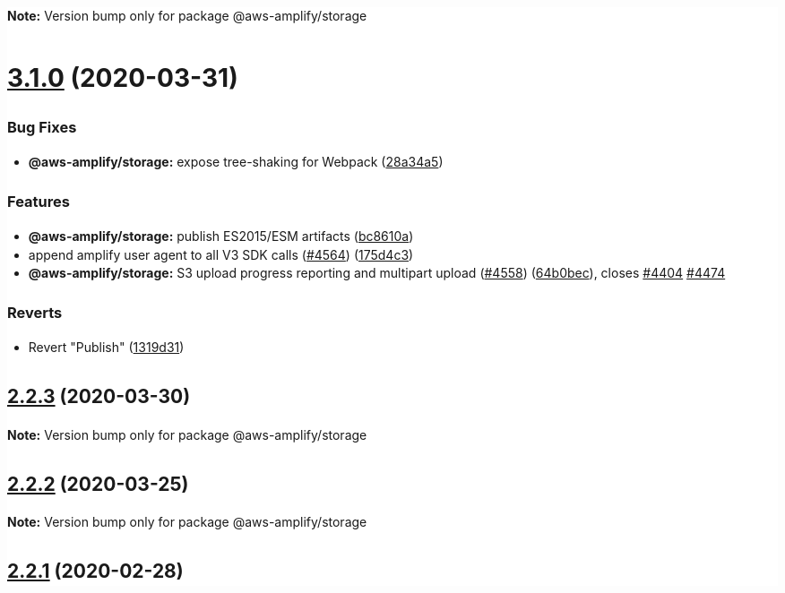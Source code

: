 **Note:** Version bump only for package @aws-amplify/storage





# [3.1.0](https://github.com/aws-amplify/amplify-js/compare/@aws-amplify/storage@2.2.3...@aws-amplify/storage@3.1.0) (2020-03-31)


### Bug Fixes

* **@aws-amplify/storage:** expose tree-shaking for Webpack ([28a34a5](https://github.com/aws-amplify/amplify-js/commit/28a34a5fa7d7cc98343a2f630bb3232e16c0c047))


### Features

* **@aws-amplify/storage:** publish ES2015/ESM artifacts ([bc8610a](https://github.com/aws-amplify/amplify-js/commit/bc8610a3eaeb667ef98e492a41485b14c09312cb))
* append amplify user agent to all V3 SDK calls ([#4564](https://github.com/aws-amplify/amplify-js/issues/4564)) ([175d4c3](https://github.com/aws-amplify/amplify-js/commit/175d4c34ccb9cd5674c228db14513827d1c80d3f))
* **@aws-amplify/storage:** S3 upload progress reporting and multipart upload ([#4558](https://github.com/aws-amplify/amplify-js/issues/4558)) ([64b0bec](https://github.com/aws-amplify/amplify-js/commit/64b0bec958c7d31b1b82208e397b3013a98de625)), closes [#4404](https://github.com/aws-amplify/amplify-js/issues/4404) [#4474](https://github.com/aws-amplify/amplify-js/issues/4474)


### Reverts

* Revert "Publish" ([1319d31](https://github.com/aws-amplify/amplify-js/commit/1319d319b69717e76660fbfa6f1a845195c6d635))





## [2.2.3](https://github.com/aws-amplify/amplify-js/compare/@aws-amplify/storage@2.2.2...@aws-amplify/storage@2.2.3) (2020-03-30)

**Note:** Version bump only for package @aws-amplify/storage

## [2.2.2](https://github.com/aws-amplify/amplify-js/compare/@aws-amplify/storage@2.2.1...@aws-amplify/storage@2.2.2) (2020-03-25)

**Note:** Version bump only for package @aws-amplify/storage

## [2.2.1](https://github.com/aws-amplify/amplify-js/compare/@aws-amplify/storage@2.2.0...@aws-amplify/storage@2.2.1) (2020-02-28)
